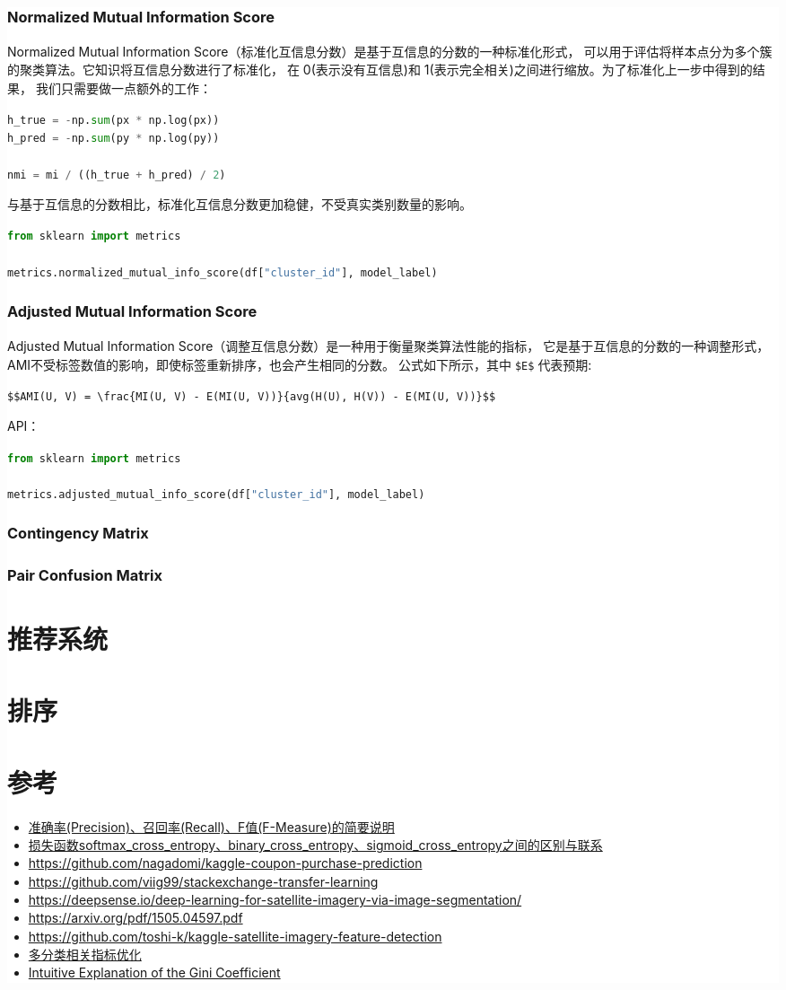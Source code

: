 ### Normalized Mutual Information Score

Normalized Mutual Information Score（标准化互信息分数）是基于互信息的分数的一种标准化形式，
可以用于评估将样本点分为多个簇的聚类算法。它知识将互信息分数进行了标准化，
在 0(表示没有互信息)和 1(表示完全相关)之间进行缩放。为了标准化上一步中得到的结果，
我们只需要做一点额外的工作：

```python
h_true = -np.sum(px * np.log(px))
h_pred = -np.sum(py * np.log(py))

nmi = mi / ((h_true + h_pred) / 2)
```

与基于互信息的分数相比，标准化互信息分数更加稳健，不受真实类别数量的影响。

```python
from sklearn import metrics

metrics.normalized_mutual_info_score(df["cluster_id"], model_label)
```

### Adjusted Mutual Information Score

Adjusted Mutual Information Score（调整互信息分数）是一种用于衡量聚类算法性能的指标，
它是基于互信息的分数的一种调整形式，AMI不受标签数值的影响，即使标签重新排序，也会产生相同的分数。
公式如下所示，其中 `$E$` 代表预期:

`$$AMI(U, V) = \frac{MI(U, V) - E(MI(U, V))}{avg(H(U), H(V)) - E(MI(U, V))}$$`

API：

```python
from sklearn import metrics

metrics.adjusted_mutual_info_score(df["cluster_id"], model_label)
```

### Contingency Matrix

### Pair Confusion Matrix

# 推荐系统

# 排序


# 参考

* [准确率(Precision)、召回率(Recall)、F值(F-Measure)的简要说明](https://blog.csdn.net/huacha__/article/details/80329707?spm=1001.2014.3001.5502)
* [损失函数softmax_cross_entropy、binary_cross_entropy、sigmoid_cross_entropy之间的区别与联系](https://blog.csdn.net/sjyttkl/article/details/103958639)
* https://github.com/nagadomi/kaggle-coupon-purchase-prediction
* https://github.com/viig99/stackexchange-transfer-learning
* https://deepsense.io/deep-learning-for-satellite-imagery-via-image-segmentation/
* https://arxiv.org/pdf/1505.04597.pdf
* https://github.com/toshi-k/kaggle-satellite-imagery-feature-detection
* [多分类相关指标优化​](https://mp.weixin.qq.com/s?__biz=Mzk0NDE5Nzg1Ng==&mid=2247492485&idx=1&sn=440c944d690f4df4dd4279aea07d2cfc&chksm=c32afa0af45d731cf4af9bc6dd848dcd38d724c57cd9bacad16dd8d5db19b925ac7ea3ae4d89&scene=21#wechat_redirect)
* [Intuitive Explanation of the Gini Coefficient](https://theblog.github.io/post/gini-coefficient-intuitive-explanation/)